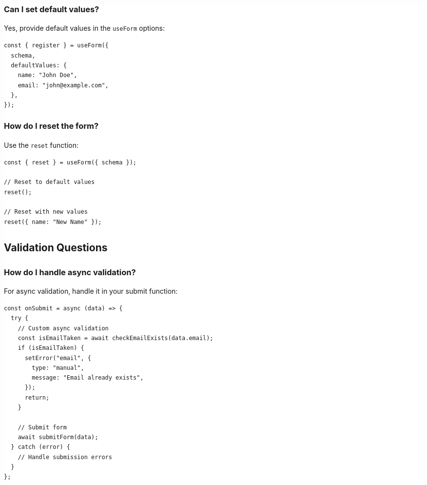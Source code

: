 ### Can I set default values?

Yes, provide default values in the `useForm` options:

```tsx
const { register } = useForm({
  schema,
  defaultValues: {
    name: "John Doe",
    email: "john@example.com",
  },
});
```

### How do I reset the form?

Use the `reset` function:

```tsx
const { reset } = useForm({ schema });

// Reset to default values
reset();

// Reset with new values
reset({ name: "New Name" });
```

## Validation Questions

### How do I handle async validation?

For async validation, handle it in your submit function:

```tsx
const onSubmit = async (data) => {
  try {
    // Custom async validation
    const isEmailTaken = await checkEmailExists(data.email);
    if (isEmailTaken) {
      setError("email", {
        type: "manual",
        message: "Email already exists",
      });
      return;
    }

    // Submit form
    await submitForm(data);
  } catch (error) {
    // Handle submission errors
  }
};
```
